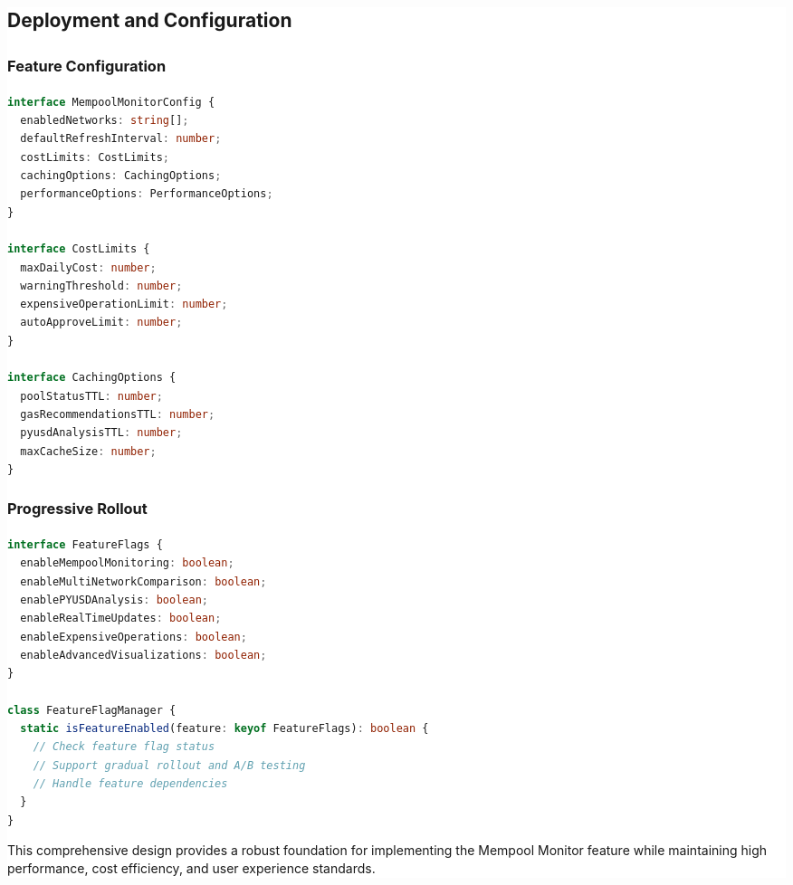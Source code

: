 ## Deployment and Configuration

### Feature Configuration

```typescript
interface MempoolMonitorConfig {
  enabledNetworks: string[];
  defaultRefreshInterval: number;
  costLimits: CostLimits;
  cachingOptions: CachingOptions;
  performanceOptions: PerformanceOptions;
}

interface CostLimits {
  maxDailyCost: number;
  warningThreshold: number;
  expensiveOperationLimit: number;
  autoApproveLimit: number;
}

interface CachingOptions {
  poolStatusTTL: number;
  gasRecommendationsTTL: number;
  pyusdAnalysisTTL: number;
  maxCacheSize: number;
}
```

### Progressive Rollout

```typescript
interface FeatureFlags {
  enableMempoolMonitoring: boolean;
  enableMultiNetworkComparison: boolean;
  enablePYUSDAnalysis: boolean;
  enableRealTimeUpdates: boolean;
  enableExpensiveOperations: boolean;
  enableAdvancedVisualizations: boolean;
}

class FeatureFlagManager {
  static isFeatureEnabled(feature: keyof FeatureFlags): boolean {
    // Check feature flag status
    // Support gradual rollout and A/B testing
    // Handle feature dependencies
  }
}
```

This comprehensive design provides a robust foundation for implementing the Mempool Monitor feature while maintaining high performance, cost efficiency, and user experience standards.
